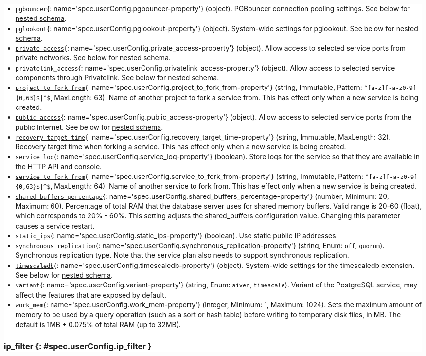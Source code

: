 - [`pgbouncer`](#spec.userConfig.pgbouncer-property){: name='spec.userConfig.pgbouncer-property'} (object). PGBouncer connection pooling settings. See below for [nested schema](#spec.userConfig.pgbouncer).
- [`pglookout`](#spec.userConfig.pglookout-property){: name='spec.userConfig.pglookout-property'} (object). System-wide settings for pglookout. See below for [nested schema](#spec.userConfig.pglookout).
- [`private_access`](#spec.userConfig.private_access-property){: name='spec.userConfig.private_access-property'} (object). Allow access to selected service ports from private networks. See below for [nested schema](#spec.userConfig.private_access).
- [`privatelink_access`](#spec.userConfig.privatelink_access-property){: name='spec.userConfig.privatelink_access-property'} (object). Allow access to selected service components through Privatelink. See below for [nested schema](#spec.userConfig.privatelink_access).
- [`project_to_fork_from`](#spec.userConfig.project_to_fork_from-property){: name='spec.userConfig.project_to_fork_from-property'} (string, Immutable, Pattern: `^[a-z][-a-z0-9]{0,63}$|^$`, MaxLength: 63). Name of another project to fork a service from. This has effect only when a new service is being created.
- [`public_access`](#spec.userConfig.public_access-property){: name='spec.userConfig.public_access-property'} (object). Allow access to selected service ports from the public Internet. See below for [nested schema](#spec.userConfig.public_access).
- [`recovery_target_time`](#spec.userConfig.recovery_target_time-property){: name='spec.userConfig.recovery_target_time-property'} (string, Immutable, MaxLength: 32). Recovery target time when forking a service. This has effect only when a new service is being created.
- [`service_log`](#spec.userConfig.service_log-property){: name='spec.userConfig.service_log-property'} (boolean). Store logs for the service so that they are available in the HTTP API and console.
- [`service_to_fork_from`](#spec.userConfig.service_to_fork_from-property){: name='spec.userConfig.service_to_fork_from-property'} (string, Immutable, Pattern: `^[a-z][-a-z0-9]{0,63}$|^$`, MaxLength: 64). Name of another service to fork from. This has effect only when a new service is being created.
- [`shared_buffers_percentage`](#spec.userConfig.shared_buffers_percentage-property){: name='spec.userConfig.shared_buffers_percentage-property'} (number, Minimum: 20, Maximum: 60). Percentage of total RAM that the database server uses for shared memory buffers. Valid range is 20-60 (float), which corresponds to 20% - 60%. This setting adjusts the shared_buffers configuration value. Changing this parameter causes a service restart.
- [`static_ips`](#spec.userConfig.static_ips-property){: name='spec.userConfig.static_ips-property'} (boolean). Use static public IP addresses.
- [`synchronous_replication`](#spec.userConfig.synchronous_replication-property){: name='spec.userConfig.synchronous_replication-property'} (string, Enum: `off`, `quorum`). Synchronous replication type. Note that the service plan also needs to support synchronous replication.
- [`timescaledb`](#spec.userConfig.timescaledb-property){: name='spec.userConfig.timescaledb-property'} (object). System-wide settings for the timescaledb extension. See below for [nested schema](#spec.userConfig.timescaledb).
- [`variant`](#spec.userConfig.variant-property){: name='spec.userConfig.variant-property'} (string, Enum: `aiven`, `timescale`). Variant of the PostgreSQL service, may affect the features that are exposed by default.
- [`work_mem`](#spec.userConfig.work_mem-property){: name='spec.userConfig.work_mem-property'} (integer, Minimum: 1, Maximum: 1024). Sets the maximum amount of memory to be used by a query operation (such as a sort or hash table) before writing to temporary disk files, in MB. The default is 1MB + 0.075% of total RAM (up to 32MB).

### ip_filter {: #spec.userConfig.ip_filter }

